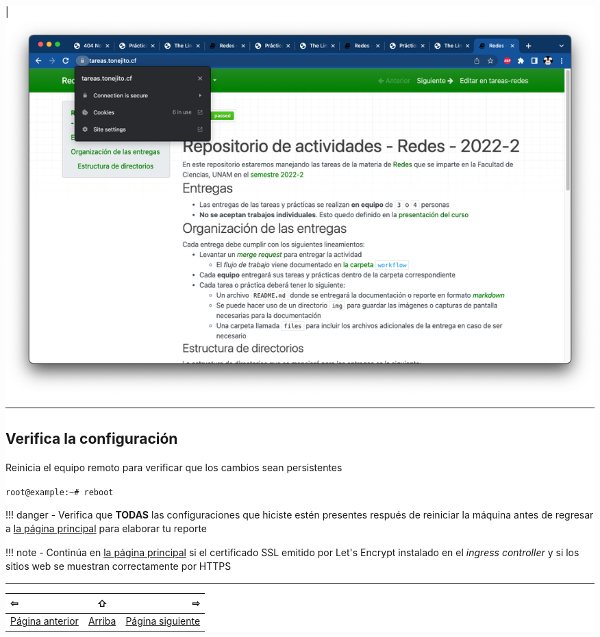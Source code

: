| ![](img/kubernetes-ingress-tareas-redes-tls.png)

--------------------------------------------------------------------------------

## Verifica la configuración

Reinicia el equipo remoto para verificar que los cambios sean persistentes

```
root@example:~# reboot
```

!!! danger
    - Verifica que **TODAS** las configuraciones que hiciste estén presentes respués de reiniciar la máquina antes de regresar a [la página principal][siguiente] para elaborar tu reporte

!!! note
    - Continúa en [la página principal][siguiente] si el certificado SSL emitido por Let's Encrypt instalado en el _ingress controller_ y si los sitios web se muestran correctamente por HTTPS
    
--------------------------------------------------------------------------------

|                 ⇦           |        ⇧      |                  ⇨            |
|:----------------------------|:-------------:|------------------------------:|
| [Página anterior][anterior] | [Arriba](../) | [Página siguiente][siguiente] |


[anterior]: ../k8s-ingress-resource
[siguiente]: ../../proyecto-final
[ingress-nginx-tls]: https://kubernetes.github.io/ingress-nginx/user-guide/tls/
[ingress-nginx-force-redirect]: https://kubernetes.github.io/ingress-nginx/user-guide/nginx-configuration/annotations/#server-side-https-enforcement-through-redirect
[deployments-mounts]: ../k8s-deployments/#asigna-el-volumen-de-la-pagina-de-indice-al-deployment-del-servidor-web
[practica-7-letsencrypt]: ../../../laboratorio/practica-7/ssl-lets-encrypt/#tramita-el-certificado-ssl-con-lets-encrypt
[recurso-ingress-yaml]: files/kubernetes/recurso-ingress.yaml